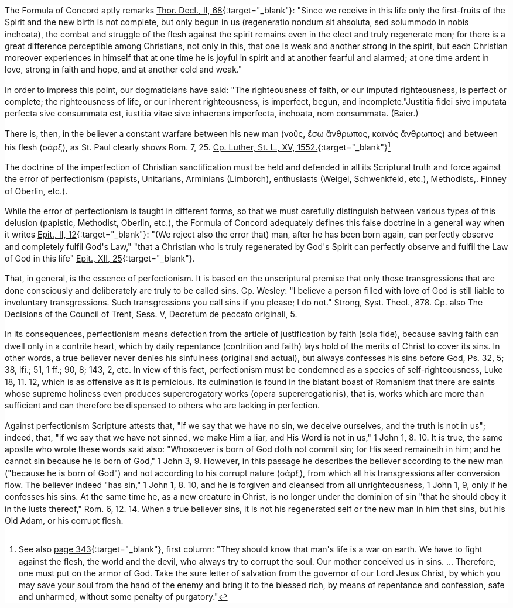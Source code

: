 The Formula of Concord aptly remarks [Thor. Decl., II, 68](https://boc.confident.faith/sd-ii-0068){:target="_blank"}: "Since we receive in this life only the first-fruits of the Spirit and the new birth is not complete, but only begun in us (regeneratio nondum sit ahsoluta, sed solummodo in nobis inchoata), the combat and struggle of the flesh against the spirit remains even in the elect and truly regenerate men; for there is a great difference perceptible among Christians, not only in this, that one is weak and another strong in the spirit, but each Christian moreover experiences in himself that at one time he is joyful in spirit and at another fearful and alarmed; at one time ardent in love, strong in faith and hope, and at another cold and weak."

In order to impress this point, our dogmaticians have said: "The righteousness of faith, or our imputed righteousness, is perfect or complete; the righteousness of life, or our inherent righteousness, is imperfect, begun, and incomplete."Justitia fidei sive imputata perfecta sive consummata est, iustitia vitae sive inhaerens imperfecta, inchoata, nom consummata. (Baier.)

There is, then, in the believer a constant warfare between his new man (νοῦς, ἔσω ἄνθρωπος, καινὸς ἄνθρωπος) and between his flesh (σάρξ), as St. Paul clearly shows Rom. 7, 25. [Cp. Luther, St. L., XV, 1552.](https://archive.org/details/st-l-15-deep-l-en/page/n825/mode/2up){:target="_blank"}[^1]

The doctrine of the imperfection of Christian sanctification must be held and defended in all its Scriptural truth and force against the error of perfectionism (papists, Unitarians, Arminians (Limborch), enthusiasts (Weigel, Schwenkfeld, etc.), Methodists,. Finney of Oberlin, etc.).

While the error of perfectionism is taught in different forms, so that we must carefully distinguish between various types of this delusion (papistic, Methodist, Oberlin, etc.), the Formula of Concord adequately defines this false doctrine in a general way when it writes [Epit., II, 12](https://boc.confident.faith/ep-ii-0012){:target="_blank"}: "(We reject also the error that) man, after he has been born again, can perfectly observe and completely fulfil God's Law," "that a Christian who is truly regenerated by God's Spirit can perfectly observe and fulfil the Law of God in this life" [Epit., XII, 25](https://boc.confident.faith/ep-xii-0025){:target="_blank"}.

That, in general, is the essence of perfectionism. It is based on the unscriptural premise that only those transgressions that are done consciously and deliberately are truly to be called sins. Cp. Wesley: "I believe a person filled with love of God is still liable to involuntary transgressions. Such transgressions you call sins if you please; I do not." Strong, Syst. Theol., 878. Cp. also The Decisions of the Council of Trent, Sess. V, Decretum de peccato originali, 5.

In its consequences, perfectionism means defection from the article of justification by faith (sola fide), because saving faith can dwell only in a contrite heart, which by daily repentance (contrition and faith) lays hold of the merits of Christ to cover its sins. In other words, a true believer never denies his sinfulness (original and actual), but always confesses his sins before God, Ps. 32, 5; 38, lfi.; 51, 1 ff.; 90, 8; 143, 2, etc. In view of this fact, perfectionism must be condemned as a species of self-righteousness, Luke 18, 11. 12, which is as offensive as it is pernicious. Its culmination is found in the blatant boast of Romanism that there are saints whose supreme holiness even produces supererogatory works (opera supererogationis), that is, works which are more than sufficient and can therefore be dispensed to others who are lacking in perfection.

Against perfectionism Scripture attests that, "if we say that we have no sin, we deceive ourselves, and the truth is not in us"; indeed, that, "if we say that we have not sinned, we make Him a liar, and His Word is not in us," 1 John 1, 8. 10. It is true, the same apostle who wrote these words said also: "Whosoever is born of God doth not commit sin; for His seed remaineth in him; and he cannot sin because he is born of God," 1 John 3, 9. However, in this passage he describes the believer according to the new man ("because he is born of God") and not according to his corrupt nature (σάρξ), from which all his transgressions after conversion flow. The believer indeed "has sin," 1 John 1, 8. 10, and he is forgiven and cleansed from all unrighteousness, 1 John 1, 9, only if he confesses his sins. At the same time he, as a new creature in Christ, is no longer under the dominion of sin "that he should obey it in the lusts thereof," Rom. 6, 12. 14. When a true believer sins, it is not his regenerated self or the new man in him that sins, but his Old Adam, or his corrupt flesh.


[^1]: See also [page 343](https://archive.org/details/st-l-15-deep-l-en/page/n221/mode/2up){:target="_blank"}, first column: "They should know that man's life is a war on earth. We have to fight against the flesh, the world and the devil, who always try to corrupt the soul. Our mother conceived us in sins. ... Therefore, one must put on the armor of God. Take the sure letter of salvation from the governor of our Lord Jesus Christ, by which you may save your soul from the hand of the enemy and bring it to the blessed rich, by means of repentance and confession, safe and unharmed, without some penalty of purgatory."